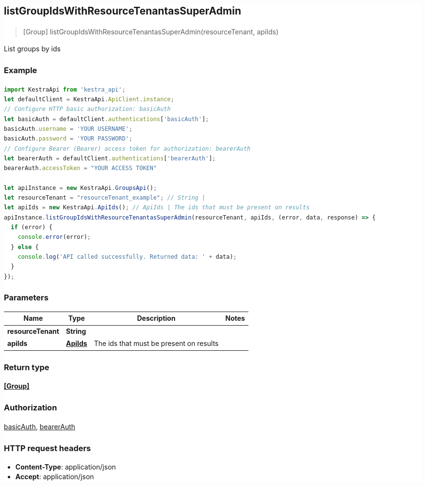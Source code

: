 ## listGroupIdsWithResourceTenantasSuperAdmin

> [Group] listGroupIdsWithResourceTenantasSuperAdmin(resourceTenant, apiIds)

List groups by ids

### Example

```javascript
import KestraApi from 'kestra_api';
let defaultClient = KestraApi.ApiClient.instance;
// Configure HTTP basic authorization: basicAuth
let basicAuth = defaultClient.authentications['basicAuth'];
basicAuth.username = 'YOUR USERNAME';
basicAuth.password = 'YOUR PASSWORD';
// Configure Bearer (Bearer) access token for authorization: bearerAuth
let bearerAuth = defaultClient.authentications['bearerAuth'];
bearerAuth.accessToken = "YOUR ACCESS TOKEN"

let apiInstance = new KestraApi.GroupsApi();
let resourceTenant = "resourceTenant_example"; // String | 
let apiIds = new KestraApi.ApiIds(); // ApiIds | The ids that must be present on results
apiInstance.listGroupIdsWithResourceTenantasSuperAdmin(resourceTenant, apiIds, (error, data, response) => {
  if (error) {
    console.error(error);
  } else {
    console.log('API called successfully. Returned data: ' + data);
  }
});
```

### Parameters


Name | Type | Description  | Notes
------------- | ------------- | ------------- | -------------
 **resourceTenant** | **String**|  | 
 **apiIds** | [**ApiIds**](ApiIds.md)| The ids that must be present on results | 

### Return type

[**[Group]**](Group.md)

### Authorization

[basicAuth](../README.md#basicAuth), [bearerAuth](../README.md#bearerAuth)

### HTTP request headers

- **Content-Type**: application/json
- **Accept**: application/json
